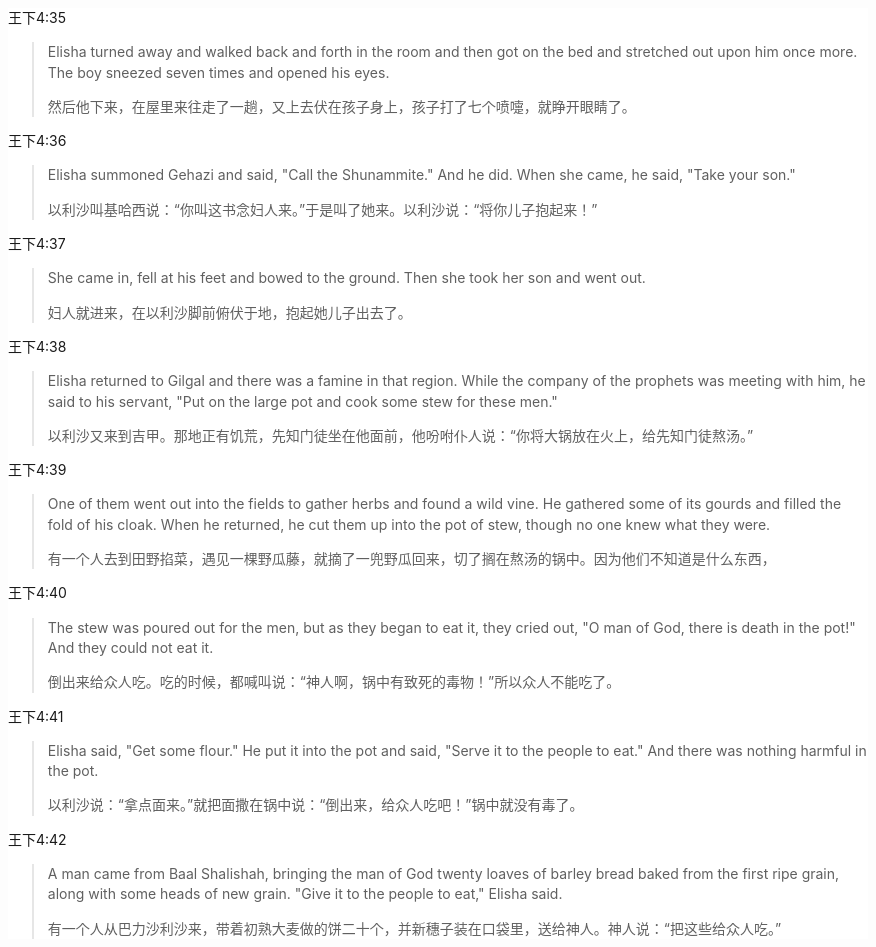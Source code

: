 
王下4:35
> Elisha turned away and walked back and forth in the room and then got on the bed and stretched out upon him once more. The boy sneezed seven times and opened his eyes.
>
> 然后他下来，在屋里来往走了一趟，又上去伏在孩子身上，孩子打了七个喷嚏，就睁开眼睛了。


王下4:36
> Elisha summoned Gehazi and said, "Call the Shunammite." And he did. When she came, he said, "Take your son."
>
> 以利沙叫基哈西说：“你叫这书念妇人来。”于是叫了她来。以利沙说：“将你儿子抱起来！”


王下4:37
> She came in, fell at his feet and bowed to the ground. Then she took her son and went out.
>
> 妇人就进来，在以利沙脚前俯伏于地，抱起她儿子出去了。


王下4:38
> Elisha returned to Gilgal and there was a famine in that region. While the company of the prophets was meeting with him, he said to his servant, "Put on the large pot and cook some stew for these men."
>
> 以利沙又来到吉甲。那地正有饥荒，先知门徒坐在他面前，他吩咐仆人说：“你将大锅放在火上，给先知门徒熬汤。”


王下4:39
> One of them went out into the fields to gather herbs and found a wild vine. He gathered some of its gourds and filled the fold of his cloak. When he returned, he cut them up into the pot of stew, though no one knew what they were.
>
> 有一个人去到田野掐菜，遇见一棵野瓜藤，就摘了一兜野瓜回来，切了搁在熬汤的锅中。因为他们不知道是什么东西，


王下4:40
> The stew was poured out for the men, but as they began to eat it, they cried out, "O man of God, there is death in the pot!" And they could not eat it.
>
> 倒出来给众人吃。吃的时候，都喊叫说：“神人啊，锅中有致死的毒物！”所以众人不能吃了。


王下4:41
> Elisha said, "Get some flour." He put it into the pot and said, "Serve it to the people to eat." And there was nothing harmful in the pot.
>
> 以利沙说：“拿点面来。”就把面撒在锅中说：“倒出来，给众人吃吧！”锅中就没有毒了。


王下4:42
> A man came from Baal Shalishah, bringing the man of God twenty loaves of barley bread baked from the first ripe grain, along with some heads of new grain. "Give it to the people to eat," Elisha said.
>
> 有一个人从巴力沙利沙来，带着初熟大麦做的饼二十个，并新穗子装在口袋里，送给神人。神人说：“把这些给众人吃。”
